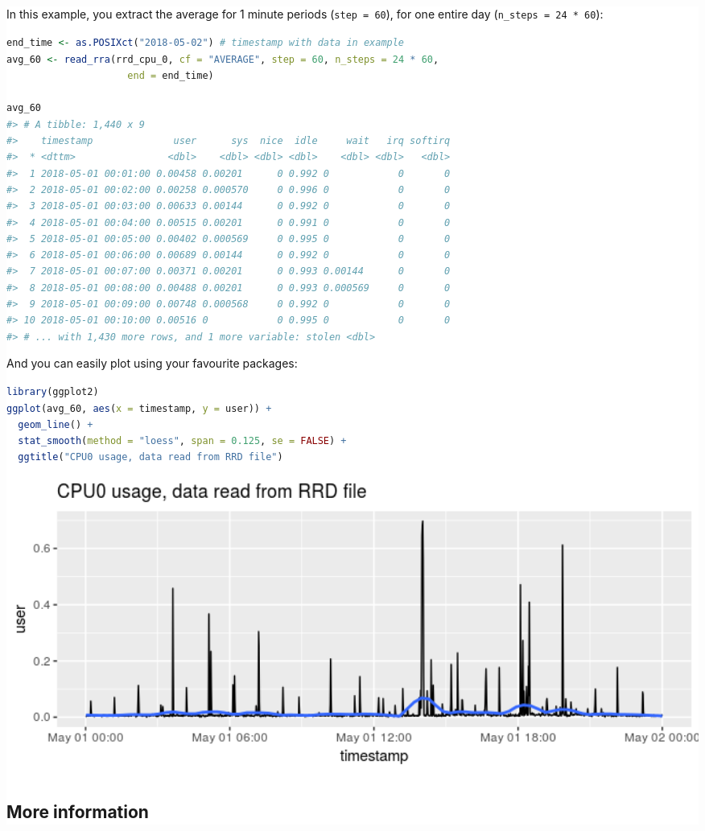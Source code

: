 In this example, you extract the average for 1 minute periods (`step = 60`), for one entire day (`n_steps = 24 * 60`):

``` r
end_time <- as.POSIXct("2018-05-02") # timestamp with data in example
avg_60 <- read_rra(rrd_cpu_0, cf = "AVERAGE", step = 60, n_steps = 24 * 60,
                     end = end_time)

avg_60
#> # A tibble: 1,440 x 9
#>    timestamp              user      sys  nice  idle     wait   irq softirq
#>  * <dttm>                <dbl>    <dbl> <dbl> <dbl>    <dbl> <dbl>   <dbl>
#>  1 2018-05-01 00:01:00 0.00458 0.00201      0 0.992 0            0       0
#>  2 2018-05-01 00:02:00 0.00258 0.000570     0 0.996 0            0       0
#>  3 2018-05-01 00:03:00 0.00633 0.00144      0 0.992 0            0       0
#>  4 2018-05-01 00:04:00 0.00515 0.00201      0 0.991 0            0       0
#>  5 2018-05-01 00:05:00 0.00402 0.000569     0 0.995 0            0       0
#>  6 2018-05-01 00:06:00 0.00689 0.00144      0 0.992 0            0       0
#>  7 2018-05-01 00:07:00 0.00371 0.00201      0 0.993 0.00144      0       0
#>  8 2018-05-01 00:08:00 0.00488 0.00201      0 0.993 0.000569     0       0
#>  9 2018-05-01 00:09:00 0.00748 0.000568     0 0.992 0            0       0
#> 10 2018-05-01 00:10:00 0.00516 0            0 0.995 0            0       0
#> # ... with 1,430 more rows, and 1 more variable: stolen <dbl>
```

And you can easily plot using your favourite packages:

``` r
library(ggplot2)
ggplot(avg_60, aes(x = timestamp, y = user)) + 
  geom_line() +
  stat_smooth(method = "loess", span = 0.125, se = FALSE) +
  ggtitle("CPU0 usage, data read from RRD file")
```

<img src="man/figures/README-unnamed-chunk-1-1.png" width="100%" />

More information
----------------
